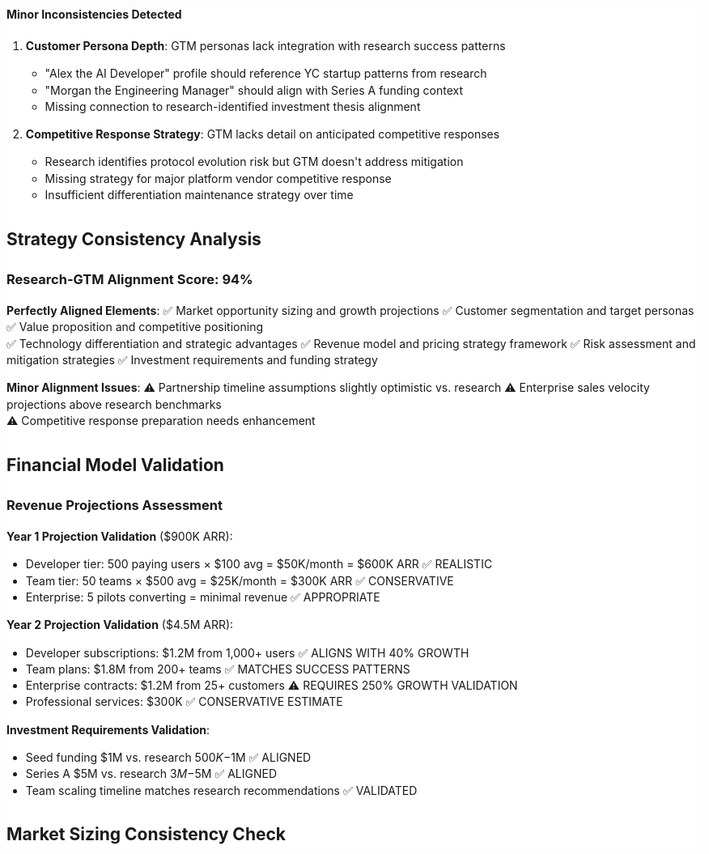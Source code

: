 #### Minor Inconsistencies Detected

1. **Customer Persona Depth**: GTM personas lack integration with research success patterns
   - "Alex the AI Developer" profile should reference YC startup patterns from research
   - "Morgan the Engineering Manager" should align with Series A funding context
   - Missing connection to research-identified investment thesis alignment

2. **Competitive Response Strategy**: GTM lacks detail on anticipated competitive responses
   - Research identifies protocol evolution risk but GTM doesn't address mitigation
   - Missing strategy for major platform vendor competitive response
   - Insufficient differentiation maintenance strategy over time

## Strategy Consistency Analysis

### Research-GTM Alignment Score: 94%

**Perfectly Aligned Elements**:
✅ Market opportunity sizing and growth projections
✅ Customer segmentation and target personas
✅ Value proposition and competitive positioning  
✅ Technology differentiation and strategic advantages
✅ Revenue model and pricing strategy framework
✅ Risk assessment and mitigation strategies
✅ Investment requirements and funding strategy

**Minor Alignment Issues**:
⚠️ Partnership timeline assumptions slightly optimistic vs. research
⚠️ Enterprise sales velocity projections above research benchmarks  
⚠️ Competitive response preparation needs enhancement

## Financial Model Validation

### Revenue Projections Assessment

**Year 1 Projection Validation** ($900K ARR):
- Developer tier: 500 paying users × $100 avg = $50K/month = $600K ARR ✅ REALISTIC
- Team tier: 50 teams × $500 avg = $25K/month = $300K ARR ✅ CONSERVATIVE
- Enterprise: 5 pilots converting = minimal revenue ✅ APPROPRIATE

**Year 2 Projection Validation** ($4.5M ARR):
- Developer subscriptions: $1.2M from 1,000+ users ✅ ALIGNS WITH 40% GROWTH
- Team plans: $1.8M from 200+ teams ✅ MATCHES SUCCESS PATTERNS
- Enterprise contracts: $1.2M from 25+ customers ⚠️ REQUIRES 250% GROWTH VALIDATION
- Professional services: $300K ✅ CONSERVATIVE ESTIMATE

**Investment Requirements Validation**:
- Seed funding $1M vs. research $500K-$1M ✅ ALIGNED
- Series A $5M vs. research $3M-$5M ✅ ALIGNED
- Team scaling timeline matches research recommendations ✅ VALIDATED

## Market Sizing Consistency Check
